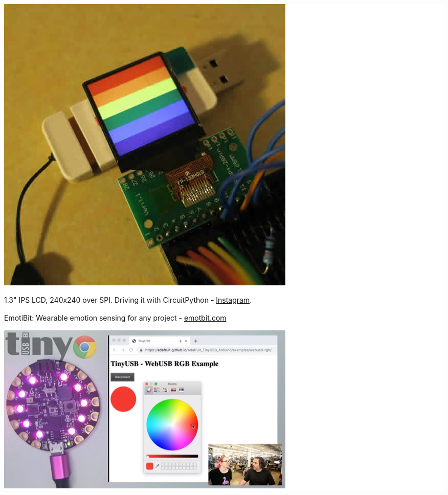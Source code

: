 [![LCD SPI](../assets/08132019/81319gramart.jpg)](https://www.instagram.com/p/B0_j32wo4pT/?utm_source=ig_web_copy_link)

1.3" IPS LCD, 240x240 over SPI. Driving it with CircuitPython - [Instagram](https://www.instagram.com/p/B0_j32wo4pT/?utm_source=ig_web_copy_link).

EmotiBit: Wearable emotion sensing for any project - [emotbit.com](https://www.emotibit.com/)

[![WebUSB demo!](../assets/08132019/81319webusb-tinyusb.jpg)](https://youtu.be/a4VycN6ey30)
